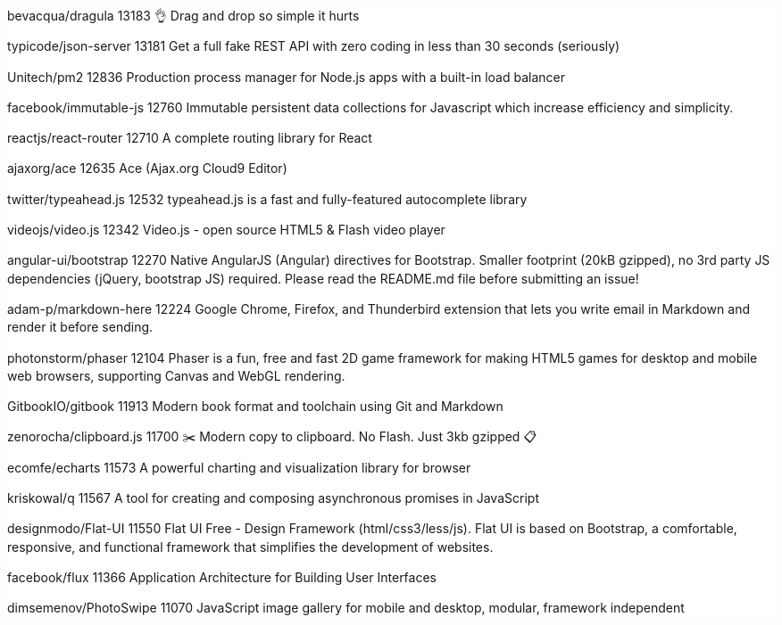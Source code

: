 bevacqua/dragula                           13183
:ok_hand: Drag and drop so simple it hurts

typicode/json-server                       13181
Get a full fake REST API with zero coding in less than 30 seconds (seriously)

Unitech/pm2                                12836
Production process manager for Node.js apps with a built-in load balancer

facebook/immutable-js                      12760
Immutable persistent data collections for Javascript which increase efficiency and simplicity.

reactjs/react-router                       12710
A complete routing library for React

ajaxorg/ace                                12635
Ace (Ajax.org Cloud9 Editor)

twitter/typeahead.js                       12532
typeahead.js is a fast and fully-featured autocomplete library

videojs/video.js                           12342
Video.js - open source HTML5 & Flash video player

angular-ui/bootstrap                       12270
Native AngularJS (Angular) directives for Bootstrap. Smaller footprint (20kB gzipped), no 3rd party JS dependencies (jQuery, bootstrap JS) required. Please read the README.md file before submitting an issue!

adam-p/markdown-here                       12224
Google Chrome, Firefox, and Thunderbird extension that lets you write email in Markdown and render it before sending.

photonstorm/phaser                         12104
Phaser is a fun, free and fast 2D game framework for making HTML5 games for desktop and mobile web browsers, supporting Canvas and WebGL rendering.

GitbookIO/gitbook                          11913
Modern book format and toolchain using Git and Markdown

zenorocha/clipboard.js                     11700
:scissors: Modern copy to clipboard. No Flash. Just 3kb gzipped :clipboard:

ecomfe/echarts                             11573
A powerful charting and visualization library for browser

kriskowal/q                                11567
A tool for creating and composing asynchronous promises in JavaScript

designmodo/Flat-UI                         11550
Flat UI Free - Design Framework (html/css3/less/js). Flat UI is based on Bootstrap, a comfortable, responsive, and functional framework that simplifies the development of websites.

facebook/flux                              11366
Application Architecture for Building User Interfaces

dimsemenov/PhotoSwipe                      11070
JavaScript image gallery for mobile and desktop, modular, framework independent

